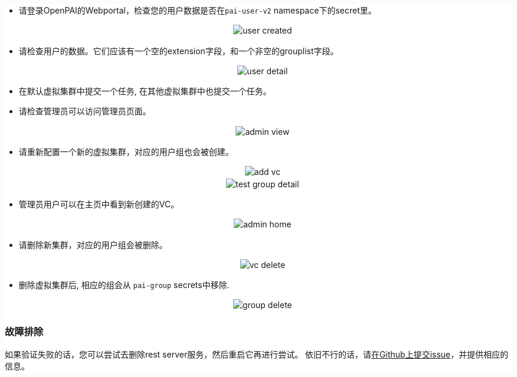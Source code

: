 - 请登录OpenPAI的Webportal，检查您的用户数据是否在`pai-user-v2` namespace下的secret里。
  <div align="center">
  <img src="./imgs/aad/user_created.png" alt="user created" style="float: center; margin-right:   10px;" />
  </div>

- 请检查用户的数据。它们应该有一个空的extension字段，和一个非空的grouplist字段。
  <div align="center">
  <img src="./imgs/aad/user_detail.png" alt="user detail" style="float: center; margin-right: 10px; " />
  </div>

- 在默认虚拟集群中提交一个任务, 在其他虚拟集群中也提交一个任务。

- 请检查管理员可以访问管理员页面。
  <div align="center">
  <img src="./imgs/aad/admin_view.png" alt="admin view" style="float: center; margin-right: 10px;" /  >
  </div>

- 请重新配置一个新的虚拟集群，对应的用户组也会被创建。
  <div align="center">
  <img src="./imgs/aad/add_vc.png" alt="add vc" style="float: center; margin-right: 10px;" />
  </div>

  <div align="center">
  <img src="./imgs/aad/test_group_detail.png" alt="test group detail" style="float: center;   margin-right: 10px;" />
  </div>

- 管理员用户可以在主页中看到新创建的VC。
  <div align="center">
  <img src="./imgs/aad/admin_home.png" alt="admin home" style="float: center; margin-right: 10px;" /  >
  </div>

- 请删除新集群，对应的用户组会被删除。
  <div align="center">
  <img src="./imgs/aad/vc_delete.png" alt="vc delete" style="float: center; margin-right: 10px;" />
  </div>

- 删除虚拟集群后, 相应的组会从 `pai-group` secrets中移除.
  <div align="center">
  <img src="./imgs/aad/group_delete.png" alt="group delete" style="float: center; margin-right:   10px;" />
  </div>

### 故障排除

如果验证失败的话，您可以尝试去删除rest server服务，然后重启它再进行尝试。
依旧不行的话，请[在Github上提交issue](https://github.com/openxpu/pai/issues/new/choose)，并提供相应的信息。

